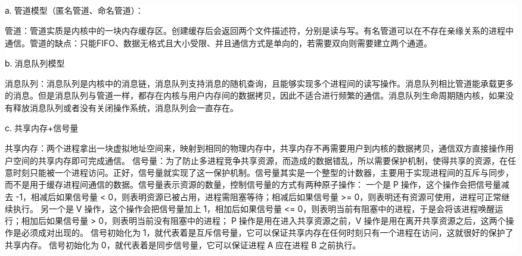 a. 管道模型（匿名管道、命名管道）：

管道：管道实质是内核中的一块内存缓存区。创建缓存后会返回两个文件描述符，分别是读与写。有名管道可以在不存在亲缘关系的进程中通信。管道的缺点：只能FIFO、数据无格式且大小受限、并且通信方式是单向的，若需要双向则需要建立两个通道。

b. 消息队列模型

消息队列：消息队列是内核中的消息链，消息队列支持消息的随机查询，且能够实现多个进程间的读写操作。消息队列相比管道能承载更多的消息。但是消息队列与管道一样，都存在内核与用户内存间的数据拷贝，因此不适合进行频繁的通信。消息队列生命周期随内核，如果没有释放消息队列或者没有关闭操作系统，消息队列会一直存在。

c. 共享内存+信号量

共享内存：两个进程拿出一块虚拟地址空间来，映射到相同的物理内存中，共享内存不再需要用户到内核的数据拷贝，通信双方直接操作用户空间的共享内存即可完成通信。
信号量：为了防止多进程竞争共享资源，而造成的数据错乱，所以需要保护机制，使得共享的资源，在任意时刻只能被一个进程访问。正好，信号量就实现了这一保护机制。信号量其实是一个整型的计数器，主要用于实现进程间的互斥与同步，而不是用于缓存进程间通信的数据。信号量表示资源的数量，控制信号量的方式有两种原子操作：
一个是 P 操作，这个操作会把信号量减去 -1，相减后如果信号量 < 0，则表明资源已被占用，进程需阻塞等待；相减后如果信号量 >= 0，则表明还有资源可使用，进程可正常继续执行。
另一个是 V 操作，这个操作会把信号量加上 1，相加后如果信号量 <= 0，则表明当前有阻塞中的进程，于是会将该进程唤醒运行；相加后如果信号量 > 0，则表明当前没有阻塞中的进程；
P 操作是用在进入共享资源之前，V 操作是用在离开共享资源之后，这两个操作是必须成对出现的。
信号初始化为 1，就代表着是互斥信号量，它可以保证共享内存在任何时刻只有一个进程在访问，这就很好的保护了共享内存。
信号初始化为 0，就代表着是同步信号量，它可以保证进程 A 应在进程 B 之前执行。
